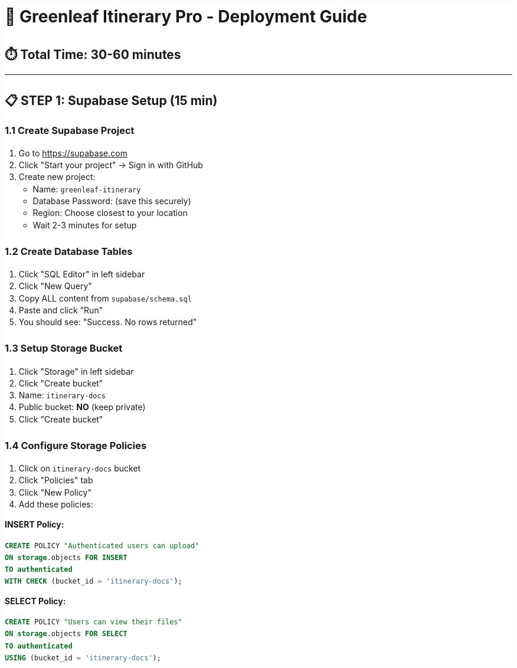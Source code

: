 # 🚀 Greenleaf Itinerary Pro - Deployment Guide

## ⏱️ Total Time: 30-60 minutes

---

## 📋 STEP 1: Supabase Setup (15 min)

### 1.1 Create Supabase Project
1. Go to https://supabase.com
2. Click "Start your project" → Sign in with GitHub
3. Create new project:
   - Name: `greenleaf-itinerary`
   - Database Password: (save this securely)
   - Region: Choose closest to your location
   - Wait 2-3 minutes for setup

### 1.2 Create Database Tables
1. Click "SQL Editor" in left sidebar
2. Click "New Query"
3. Copy ALL content from `supabase/schema.sql`
4. Paste and click "Run"
5. You should see: "Success. No rows returned"

### 1.3 Setup Storage Bucket
1. Click "Storage" in left sidebar
2. Click "Create bucket"
3. Name: `itinerary-docs`
4. Public bucket: **NO** (keep private)
5. Click "Create bucket"

### 1.4 Configure Storage Policies
1. Click on `itinerary-docs` bucket
2. Click "Policies" tab
3. Click "New Policy"
4. Add these policies:

**INSERT Policy:**
```sql
CREATE POLICY "Authenticated users can upload"
ON storage.objects FOR INSERT
TO authenticated
WITH CHECK (bucket_id = 'itinerary-docs');
```

**SELECT Policy:**
```sql
CREATE POLICY "Users can view their files"
ON storage.objects FOR SELECT
TO authenticated
USING (bucket_id = 'itinerary-docs');
```
